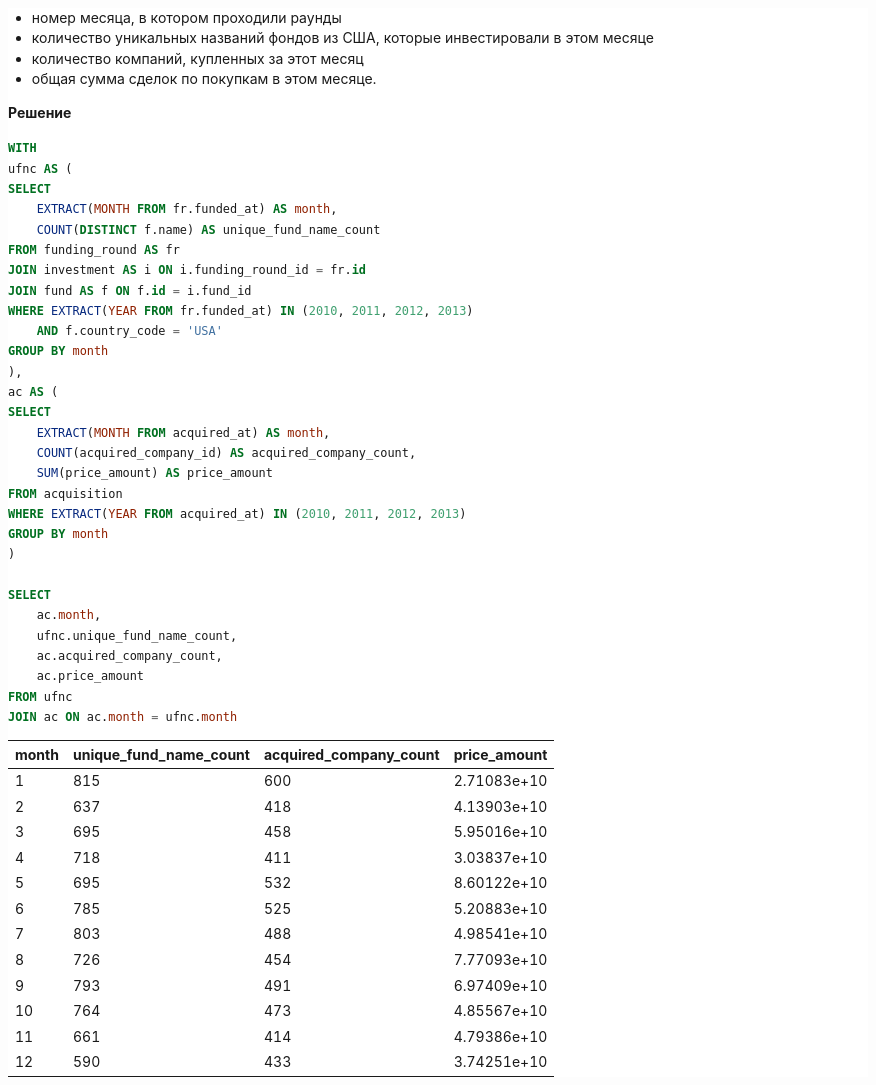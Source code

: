 - номер месяца, в котором проходили раунды
- количество уникальных названий фондов из США, которые инвестировали в этом месяце
- количество компаний, купленных за этот месяц
- общая сумма сделок по покупкам в этом месяце.

**Решение**

```sql
WITH
ufnc AS (
SELECT
    EXTRACT(MONTH FROM fr.funded_at) AS month,
    COUNT(DISTINCT f.name) AS unique_fund_name_count
FROM funding_round AS fr
JOIN investment AS i ON i.funding_round_id = fr.id
JOIN fund AS f ON f.id = i.fund_id
WHERE EXTRACT(YEAR FROM fr.funded_at) IN (2010, 2011, 2012, 2013)
    AND f.country_code = 'USA'
GROUP BY month
),
ac AS (
SELECT
    EXTRACT(MONTH FROM acquired_at) AS month,
    COUNT(acquired_company_id) AS acquired_company_count,
    SUM(price_amount) AS price_amount
FROM acquisition
WHERE EXTRACT(YEAR FROM acquired_at) IN (2010, 2011, 2012, 2013)
GROUP BY month
)

SELECT
    ac.month,
    ufnc.unique_fund_name_count,
    ac.acquired_company_count,
    ac.price_amount
FROM ufnc
JOIN ac ON ac.month = ufnc.month
```

| month | unique_fund_name_count | acquired_company_count | price_amount |
| --- | --- | --- | --- |
| 1 | 815 | 600 | 2.71083e+10 |
| 2 | 637 | 418 | 4.13903e+10 |
| 3 | 695 | 458 | 5.95016e+10 |
| 4 | 718 | 411 | 3.03837e+10 |
| 5 | 695 | 532 | 8.60122e+10 |
| 6 | 785 | 525 | 5.20883e+10 |
| 7 | 803 | 488 | 4.98541e+10 |
| 8 | 726 | 454 | 7.77093e+10 |
| 9 | 793 | 491 | 6.97409e+10 |
| 10 | 764 | 473 | 4.85567e+10 |
| 11 | 661 | 414 | 4.79386e+10 |
| 12 | 590 | 433 | 3.74251e+10 |
